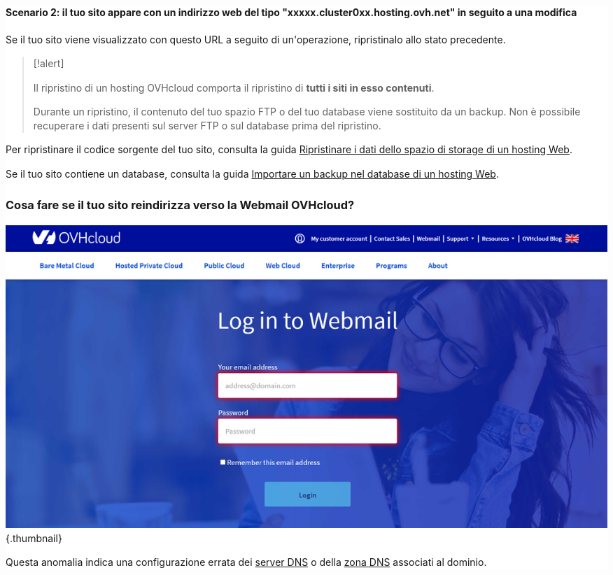 #### Scenario 2: il tuo sito appare con un indirizzo web del tipo "xxxxx.cluster0xx.hosting.ovh.net" in seguito a una modifica

Se il tuo sito viene visualizzato con questo URL a seguito di un'operazione, ripristinalo allo stato precedente.

> [!alert]
>
> Il ripristino di un hosting OVHcloud comporta il ripristino di **tutti i siti in esso contenuti**.
>
> Durante un ripristino, il contenuto del tuo spazio FTP o del tuo database viene sostituito da un backup. Non è possibile recuperare i dati presenti sul server FTP o sul database prima del ripristino.
>

Per ripristinare il codice sorgente del tuo sito, consulta la guida [Ripristinare i dati dello spazio di storage di un hosting Web](/pages/web_cloud/web_hosting/ftp_save_and_backup).

Se il tuo sito contiene un database, consulta la guida [Importare un backup nel database di un hosting Web](/pages/web_cloud/web_hosting/sql_importing_mysql_database#ripristino-dallo-spazio-cliente-ovh).

### Cosa fare se il tuo sito reindirizza verso la Webmail OVHcloud?

![webmail-login-interface](images/webmail-login-interface.png){.thumbnail}

Questa anomalia indica una configurazione errata dei [server DNS](/pages/web_cloud/domains/dns_server_general_information) o della [zona DNS](/pages/web_cloud/domains/dns_zone_edit) associati al dominio.
